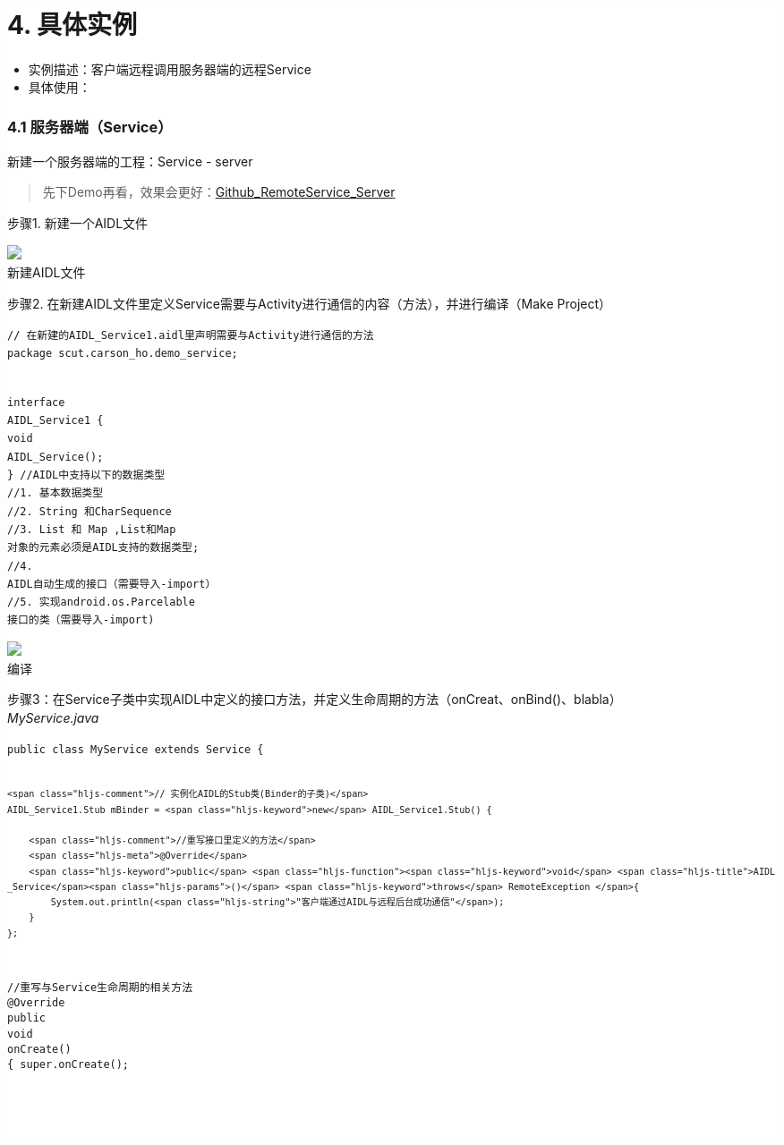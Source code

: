 <h1>4. 具体实例</h1>
<ul>
<li>实例描述：客户端远程调用服务器端的远程Service</li>
<li>具体使用：</li>
</ul>
<h3>4.1 服务器端（Service）</h3>
<p>新建一个服务器端的工程：Service - server</p>
<blockquote><p>先下Demo再看，效果会更好：<a href="https://github.com/Carson-Ho/Service_Server" target="_blank">Github_RemoteService_Server</a></p></blockquote>
<p>步骤1. 新建一个AIDL文件</p>
<div class="image-package">
<img src="http://upload-images.jianshu.io/upload_images/944365-765bf5673bb721f4.png?imageMogr2/auto-orient/strip%7CimageView2/2/w/1240" data-original-src="http://upload-images.jianshu.io/upload_images/944365-765bf5673bb721f4.png?imageMogr2/auto-orient/strip%7CimageView2/2" style="cursor: zoom-in;"><br><div class="image-caption">新建AIDL文件</div>
</div>
<p>步骤2. 在新建AIDL文件里定义Service需要与Activity进行通信的内容（方法），并进行编译（Make Project）</p>
<pre class="hljs java"><code class="java"><span class="hljs-comment">// 在新建的AIDL_Service1.aidl里声明需要与Activity进行通信的方法</span>
<span class="hljs-keyword">package</span> scut.carson_ho.demo_service;

<span class="hljs-class"><span class="hljs-keyword">interface</span> <span class="hljs-title">AIDL_Service1</span> </span>{
    <span class="hljs-function"><span class="hljs-keyword">void</span> <span class="hljs-title">AIDL_Service</span><span class="hljs-params">()</span></span>;
}
<span class="hljs-comment">//AIDL中支持以下的数据类型</span>
<span class="hljs-comment">//1. 基本数据类型</span>
<span class="hljs-comment">//2. String 和CharSequence</span>
<span class="hljs-comment">//3. List 和 Map ,List和Map 对象的元素必须是AIDL支持的数据类型;</span>
<span class="hljs-comment">//4. AIDL自动生成的接口（需要导入-import）</span>
<span class="hljs-comment">//5. 实现android.os.Parcelable 接口的类（需要导入-import)</span></code></pre>
<div class="image-package">
<img src="http://upload-images.jianshu.io/upload_images/944365-b3c4011539256750.png?imageMogr2/auto-orient/strip%7CimageView2/2/w/1240" data-original-src="http://upload-images.jianshu.io/upload_images/944365-b3c4011539256750.png?imageMogr2/auto-orient/strip%7CimageView2/2" style="cursor: zoom-in;"><br><div class="image-caption">编译</div>
</div>
<p>步骤3：在Service子类中实现AIDL中定义的接口方法，并定义生命周期的方法（onCreat、onBind()、blabla）<br><em>MyService.java</em></p>
<pre class="hljs aspectj"><code class="aspectj"><span class="hljs-keyword">public</span> <span class="hljs-class"><span class="hljs-keyword">class</span> <span class="hljs-title">MyService</span> <span class="hljs-keyword">extends</span> <span class="hljs-title">Service</span> </span>{

    <span class="hljs-comment">// 实例化AIDL的Stub类(Binder的子类)</span>
    AIDL_Service1.Stub mBinder = <span class="hljs-keyword">new</span> AIDL_Service1.Stub() {

        <span class="hljs-comment">//重写接口里定义的方法</span>
        <span class="hljs-meta">@Override</span>
        <span class="hljs-keyword">public</span> <span class="hljs-function"><span class="hljs-keyword">void</span> <span class="hljs-title">AIDL_Service</span><span class="hljs-params">()</span> <span class="hljs-keyword">throws</span> RemoteException </span>{
            System.out.println(<span class="hljs-string">"客户端通过AIDL与远程后台成功通信"</span>);
        }
    };

<span class="hljs-comment">//重写与Service生命周期的相关方法</span>
    <span class="hljs-meta">@Override</span>
    <span class="hljs-keyword">public</span> <span class="hljs-function"><span class="hljs-keyword">void</span> <span class="hljs-title">onCreate</span><span class="hljs-params">()</span> </span>{
        <span class="hljs-keyword">super</span>.onCreate();
